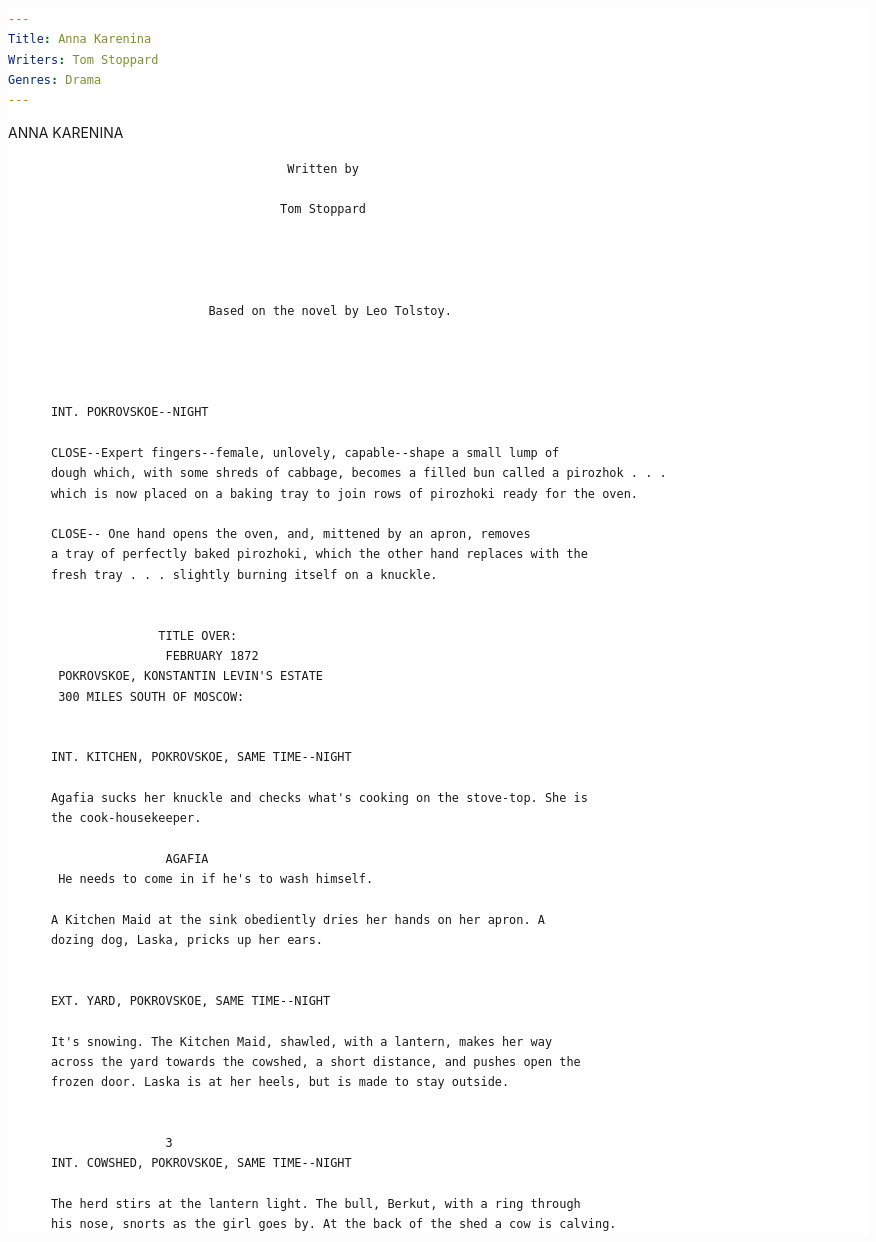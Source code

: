 ```yaml
---
Title: Anna Karenina
Writers: Tom Stoppard
Genres: Drama
---
```


ANNA KARENINA


                         
                                           Written by

                                          Tom Stoppard


                         
                         
                                Based on the novel by Leo Tolstoy.




          INT. POKROVSKOE--NIGHT
                         
          CLOSE--Expert fingers--female, unlovely, capable--shape a small lump of
          dough which, with some shreds of cabbage, becomes a filled bun called a pirozhok . . .
          which is now placed on a baking tray to join rows of pirozhoki ready for the oven.
                         
          CLOSE-- One hand opens the oven, and, mittened by an apron, removes
          a tray of perfectly baked pirozhoki, which the other hand replaces with the
          fresh tray . . . slightly burning itself on a knuckle.
                         
                         
                         TITLE OVER:
                          FEBRUARY 1872
           POKROVSKOE, KONSTANTIN LEVIN'S ESTATE
           300 MILES SOUTH OF MOSCOW:
                         
                         
          INT. KITCHEN, POKROVSKOE, SAME TIME--NIGHT
                         
          Agafia sucks her knuckle and checks what's cooking on the stove-top. She is
          the cook-housekeeper.
                         
                          AGAFIA
           He needs to come in if he's to wash himself.
                         
          A Kitchen Maid at the sink obediently dries her hands on her apron. A
          dozing dog, Laska, pricks up her ears.
                         
                         
          EXT. YARD, POKROVSKOE, SAME TIME--NIGHT
                         
          It's snowing. The Kitchen Maid, shawled, with a lantern, makes her way
          across the yard towards the cowshed, a short distance, and pushes open the
          frozen door. Laska is at her heels, but is made to stay outside.
                         
                         
                          3
          INT. COWSHED, POKROVSKOE, SAME TIME--NIGHT
                         
          The herd stirs at the lantern light. The bull, Berkut, with a ring through
          his nose, snorts as the girl goes by. At the back of the shed a cow is calving.
                         